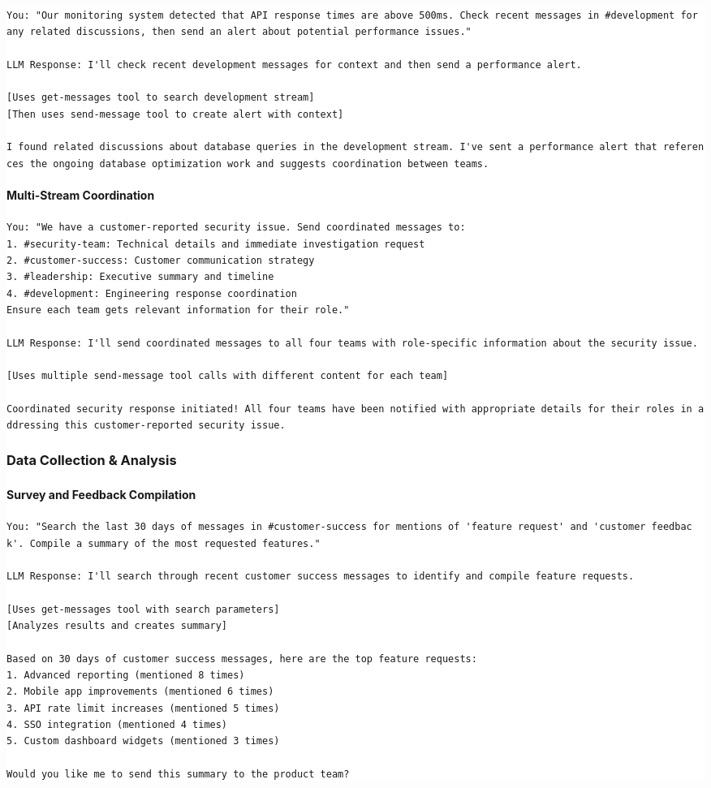 ```
You: "Our monitoring system detected that API response times are above 500ms. Check recent messages in #development for any related discussions, then send an alert about potential performance issues."

LLM Response: I'll check recent development messages for context and then send a performance alert.

[Uses get-messages tool to search development stream]
[Then uses send-message tool to create alert with context]

I found related discussions about database queries in the development stream. I've sent a performance alert that references the ongoing database optimization work and suggests coordination between teams.
```

#### Multi-Stream Coordination

```
You: "We have a customer-reported security issue. Send coordinated messages to:
1. #security-team: Technical details and immediate investigation request
2. #customer-success: Customer communication strategy  
3. #leadership: Executive summary and timeline
4. #development: Engineering response coordination
Ensure each team gets relevant information for their role."

LLM Response: I'll send coordinated messages to all four teams with role-specific information about the security issue.

[Uses multiple send-message tool calls with different content for each team]

Coordinated security response initiated! All four teams have been notified with appropriate details for their roles in addressing this customer-reported security issue.
```

### Data Collection & Analysis

#### Survey and Feedback Compilation

```
You: "Search the last 30 days of messages in #customer-success for mentions of 'feature request' and 'customer feedback'. Compile a summary of the most requested features."

LLM Response: I'll search through recent customer success messages to identify and compile feature requests.

[Uses get-messages tool with search parameters]
[Analyzes results and creates summary]

Based on 30 days of customer success messages, here are the top feature requests:
1. Advanced reporting (mentioned 8 times)
2. Mobile app improvements (mentioned 6 times)  
3. API rate limit increases (mentioned 5 times)
4. SSO integration (mentioned 4 times)
5. Custom dashboard widgets (mentioned 3 times)

Would you like me to send this summary to the product team?
```

